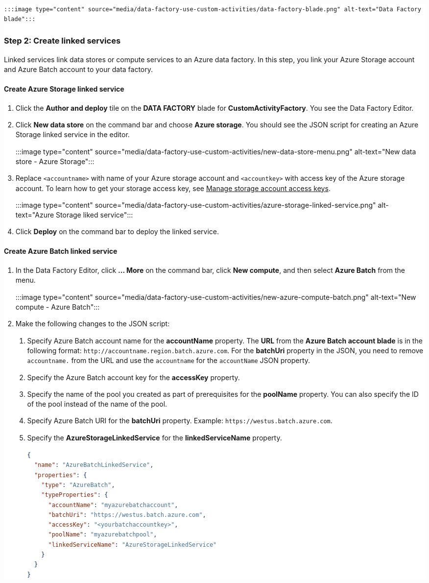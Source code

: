     :::image type="content" source="media/data-factory-use-custom-activities/data-factory-blade.png" alt-text="Data Factory blade":::

### Step 2: Create linked services
Linked services link data stores or compute services to an Azure data factory. In this step, you link your Azure Storage account and Azure Batch account to your data factory.

#### Create Azure Storage linked service
1. Click the **Author and deploy** tile on the **DATA FACTORY** blade for **CustomActivityFactory**. You see the Data Factory Editor.
2. Click **New data store** on the command bar and choose **Azure storage**. You should see the JSON script for creating an Azure Storage linked service in the editor.

    :::image type="content" source="media/data-factory-use-custom-activities/new-data-store-menu.png" alt-text="New data store - Azure Storage":::
3. Replace `<accountname>` with name of your Azure storage account and `<accountkey>` with access key of the Azure storage account. To learn how to get your storage access key, see [Manage storage account access keys](../../storage/common/storage-account-keys-manage.md).

    :::image type="content" source="media/data-factory-use-custom-activities/azure-storage-linked-service.png" alt-text="Azure Storage liked service":::
4. Click **Deploy** on the command bar to deploy the linked service.

#### Create Azure Batch linked service
1. In the Data Factory Editor, click **... More** on the command bar, click **New compute**, and then select **Azure Batch** from the menu.

    :::image type="content" source="media/data-factory-use-custom-activities/new-azure-compute-batch.png" alt-text="New compute - Azure Batch":::
2. Make the following changes to the JSON script:

   1. Specify Azure Batch account name for the **accountName** property. The **URL** from the **Azure Batch account blade** is in the following format: `http://accountname.region.batch.azure.com`. For the **batchUri** property in the JSON, you need to remove `accountname.` from the URL and use the `accountname` for the `accountName` JSON property.
   2. Specify the Azure Batch account key for the **accessKey** property.
   3. Specify the name of the pool you created as part of prerequisites for the **poolName** property. You can also specify the ID of the pool instead of the name of the pool.
   4. Specify Azure Batch URI for the **batchUri** property. Example: `https://westus.batch.azure.com`.
   5. Specify the **AzureStorageLinkedService** for the **linkedServiceName** property.

        ```json
        {
          "name": "AzureBatchLinkedService",
          "properties": {
            "type": "AzureBatch",
            "typeProperties": {
              "accountName": "myazurebatchaccount",
              "batchUri": "https://westus.batch.azure.com",
              "accessKey": "<yourbatchaccountkey>",
              "poolName": "myazurebatchpool",
              "linkedServiceName": "AzureStorageLinkedService"
            }
          }
        }
        ```
